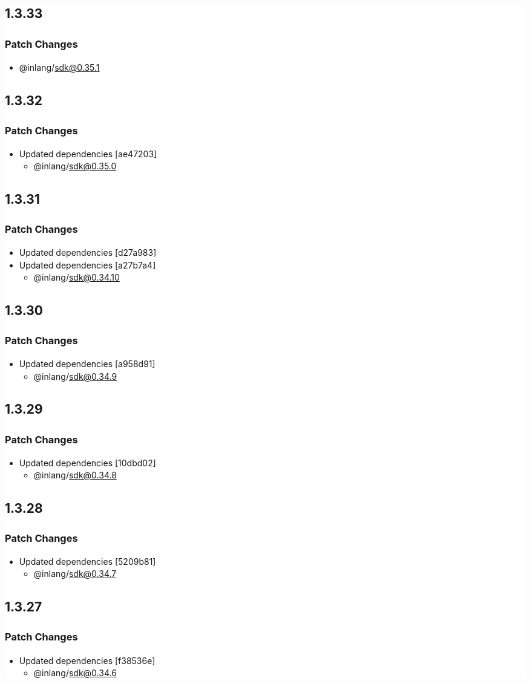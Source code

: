 ## 1.3.33

### Patch Changes

- @inlang/sdk@0.35.1

## 1.3.32

### Patch Changes

- Updated dependencies [ae47203]
  - @inlang/sdk@0.35.0

## 1.3.31

### Patch Changes

- Updated dependencies [d27a983]
- Updated dependencies [a27b7a4]
  - @inlang/sdk@0.34.10

## 1.3.30

### Patch Changes

- Updated dependencies [a958d91]
  - @inlang/sdk@0.34.9

## 1.3.29

### Patch Changes

- Updated dependencies [10dbd02]
  - @inlang/sdk@0.34.8

## 1.3.28

### Patch Changes

- Updated dependencies [5209b81]
  - @inlang/sdk@0.34.7

## 1.3.27

### Patch Changes

- Updated dependencies [f38536e]
  - @inlang/sdk@0.34.6
